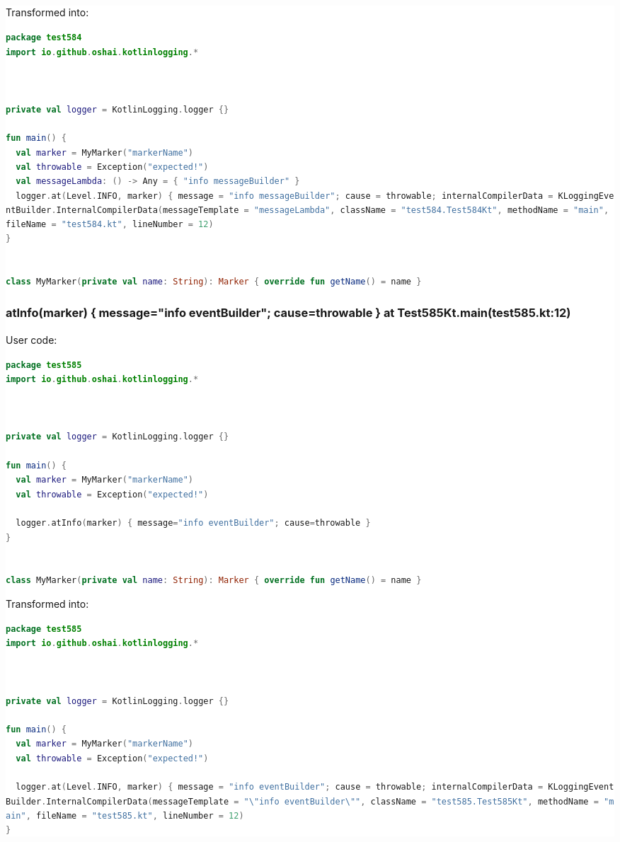 Transformed into:
```kotlin
package test584
import io.github.oshai.kotlinlogging.*



private val logger = KotlinLogging.logger {}

fun main() {
  val marker = MyMarker("markerName")
  val throwable = Exception("expected!")
  val messageLambda: () -> Any = { "info messageBuilder" }
  logger.at(Level.INFO, marker) { message = "info messageBuilder"; cause = throwable; internalCompilerData = KLoggingEventBuilder.InternalCompilerData(messageTemplate = "messageLambda", className = "test584.Test584Kt", methodName = "main", fileName = "test584.kt", lineNumber = 12)
}


class MyMarker(private val name: String): Marker { override fun getName() = name }

```

###  atInfo(marker) { message="info eventBuilder"; cause=throwable } at Test585Kt.main(test585.kt:12)

User code:
```kotlin
package test585
import io.github.oshai.kotlinlogging.*



private val logger = KotlinLogging.logger {}

fun main() {
  val marker = MyMarker("markerName")
  val throwable = Exception("expected!")
  
  logger.atInfo(marker) { message="info eventBuilder"; cause=throwable }
}


class MyMarker(private val name: String): Marker { override fun getName() = name }

```
  
Transformed into:
```kotlin
package test585
import io.github.oshai.kotlinlogging.*



private val logger = KotlinLogging.logger {}

fun main() {
  val marker = MyMarker("markerName")
  val throwable = Exception("expected!")
  
  logger.at(Level.INFO, marker) { message = "info eventBuilder"; cause = throwable; internalCompilerData = KLoggingEventBuilder.InternalCompilerData(messageTemplate = "\"info eventBuilder\"", className = "test585.Test585Kt", methodName = "main", fileName = "test585.kt", lineNumber = 12)
}

```